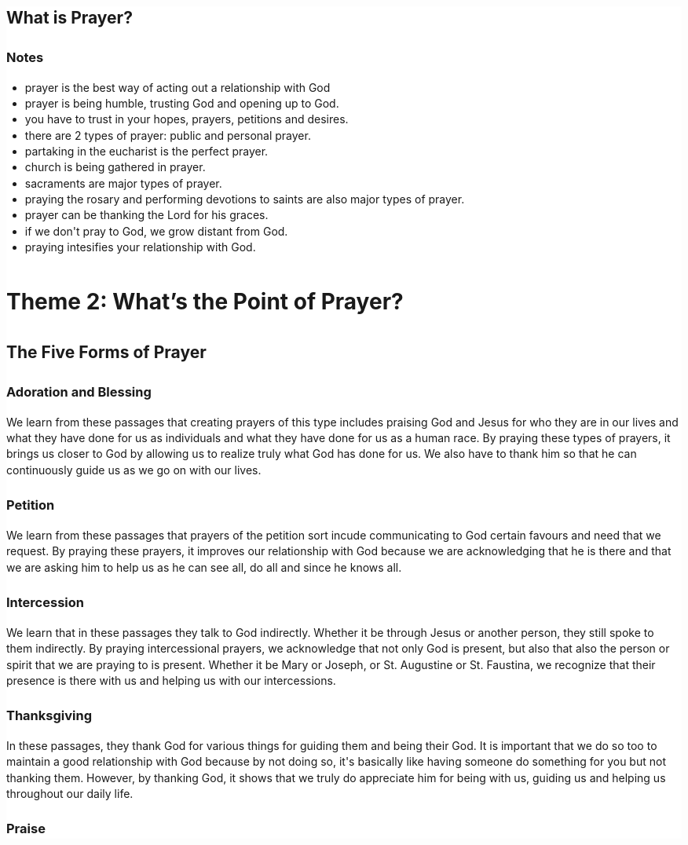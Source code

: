 ## What is Prayer?
### Notes
- prayer is the best way of acting out a relationship with God
- prayer is being humble, trusting God and opening up to God.
- you have to trust in your hopes, prayers, petitions and desires.
- there are 2 types of prayer:  public and personal prayer.
- partaking in the eucharist is the perfect prayer.
- church is being gathered in prayer.
- sacraments are major types of prayer.
- praying the rosary and performing devotions to saints are also major types of prayer.
- prayer can be thanking the Lord for his graces.
- if we don't pray to God, we grow distant from God.
- praying intesifies your relationship with God.

# Theme 2: What’s the Point of Prayer?
## The Five Forms of Prayer
### Adoration and Blessing

We learn from these passages that creating prayers of this type includes praising God and Jesus for who they are in our lives and what they have done for us as individuals and what they have done for us as a human race. By praying these types of prayers, it brings us closer to God by allowing us to realize truly what God has done for us. We also have to thank him so that he can continuously guide us as we go on with our lives.

### Petition

We learn from these passages that prayers of the petition sort incude communicating to God certain favours and need that we request. By praying these prayers, it improves our relationship with God because we are acknowledging that he is there and that we are asking him to help us as he can see all, do all and since he knows all.

### Intercession

We learn that in these passages they talk to God indirectly. Whether it be through Jesus or another person, they still spoke to them indirectly. By praying intercessional prayers, we acknowledge that not only God is present, but also that also the person or spirit that we are praying to is present. Whether it be Mary or Joseph, or St. Augustine or St. Faustina, we recognize that their presence is there with us and helping us with our intercessions.

### Thanksgiving

 In these passages, they thank God for various things for guiding them and being their God. It is important that we do so too to maintain a good relationship with God because by not doing so, it's basically like having someone do something for you but not thanking them. However, by thanking God, it shows that we truly do appreciate him for being with us, guiding us and helping us throughout our daily life.
 
 ### Praise
 